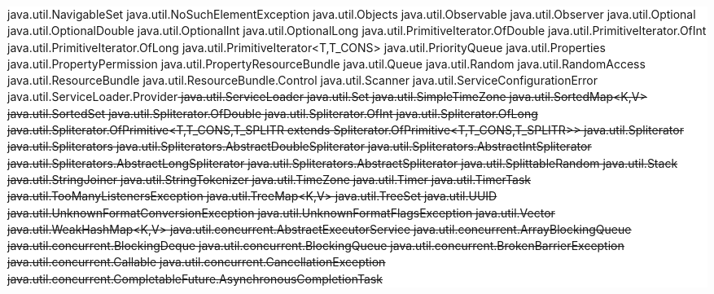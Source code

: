 java.util.NavigableSet<E>
java.util.NoSuchElementException
java.util.Objects
java.util.Observable
java.util.Observer
java.util.Optional<T>
java.util.OptionalDouble
java.util.OptionalInt
java.util.OptionalLong
java.util.PrimitiveIterator.OfDouble
java.util.PrimitiveIterator.OfInt
java.util.PrimitiveIterator.OfLong
java.util.PrimitiveIterator<T,T_CONS>
java.util.PriorityQueue<E>
java.util.Properties
java.util.PropertyPermission
java.util.PropertyResourceBundle
java.util.Queue<E>
java.util.Random
java.util.RandomAccess
java.util.ResourceBundle
java.util.ResourceBundle.Control
java.util.Scanner
java.util.ServiceConfigurationError
java.util.ServiceLoader.Provider<S>
java.util.ServiceLoader<S>
java.util.Set<E>
java.util.SimpleTimeZone
java.util.SortedMap<K,V>
java.util.SortedSet<E>
java.util.Spliterator.OfDouble
java.util.Spliterator.OfInt
java.util.Spliterator.OfLong
java.util.Spliterator.OfPrimitive<T,T_CONS,T_SPLITR extends Spliterator.OfPrimitive<T,T_CONS,T_SPLITR>>
java.util.Spliterator<T>
java.util.Spliterators
java.util.Spliterators.AbstractDoubleSpliterator
java.util.Spliterators.AbstractIntSpliterator
java.util.Spliterators.AbstractLongSpliterator
java.util.Spliterators.AbstractSpliterator<T>
java.util.SplittableRandom
java.util.Stack<E>
java.util.StringJoiner
java.util.StringTokenizer
java.util.TimeZone
java.util.Timer
java.util.TimerTask
java.util.TooManyListenersException
java.util.TreeMap<K,V>
java.util.TreeSet<E>
java.util.UUID
java.util.UnknownFormatConversionException
java.util.UnknownFormatFlagsException
java.util.Vector<E>
java.util.WeakHashMap<K,V>
java.util.concurrent.AbstractExecutorService
java.util.concurrent.ArrayBlockingQueue<E>
java.util.concurrent.BlockingDeque<E>
java.util.concurrent.BlockingQueue<E>
java.util.concurrent.BrokenBarrierException
java.util.concurrent.Callable<V>
java.util.concurrent.CancellationException
java.util.concurrent.CompletableFuture.AsynchronousCompletionTask